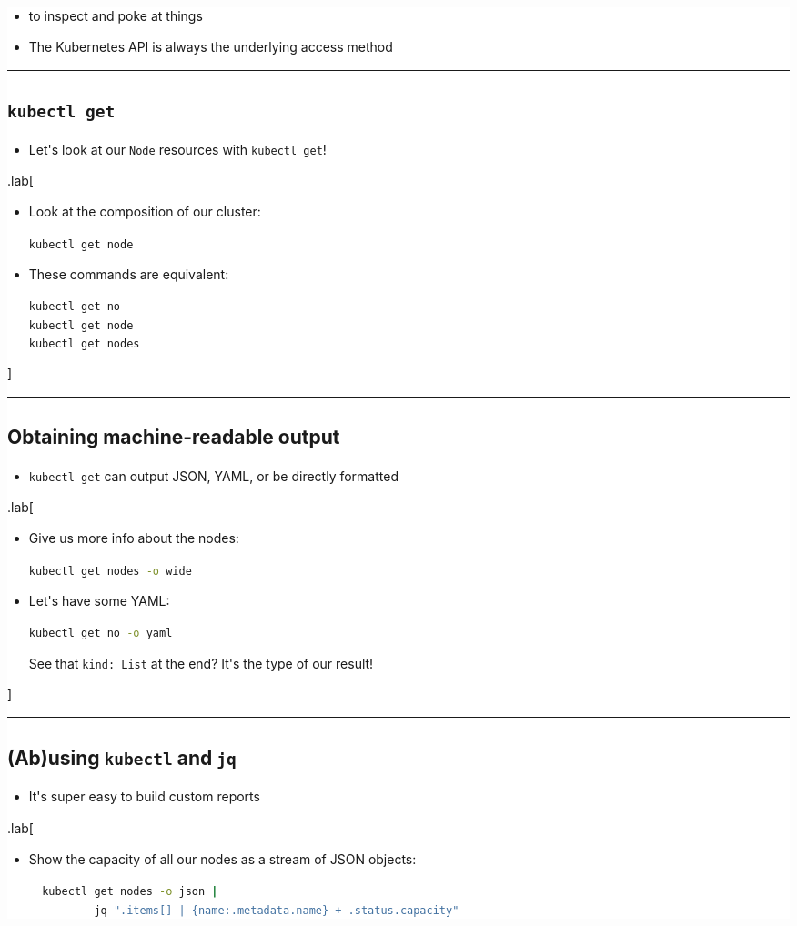   - to inspect and poke at things

- The Kubernetes API is always the underlying access method

---

## `kubectl get`

- Let's look at our `Node` resources with `kubectl get`!

.lab[

- Look at the composition of our cluster:
  ```bash
  kubectl get node
  ```

- These commands are equivalent:
  ```bash
  kubectl get no
  kubectl get node
  kubectl get nodes
  ```

]

---

## Obtaining machine-readable output

- `kubectl get` can output JSON, YAML, or be directly formatted

.lab[

- Give us more info about the nodes:
  ```bash
  kubectl get nodes -o wide
  ```

- Let's have some YAML:
  ```bash
  kubectl get no -o yaml
  ```
  See that `kind: List` at the end? It's the type of our result!

]

---

## (Ab)using `kubectl` and `jq`

- It's super easy to build custom reports

.lab[

- Show the capacity of all our nodes as a stream of JSON objects:
  ```bash
    kubectl get nodes -o json |
            jq ".items[] | {name:.metadata.name} + .status.capacity"
  ```
